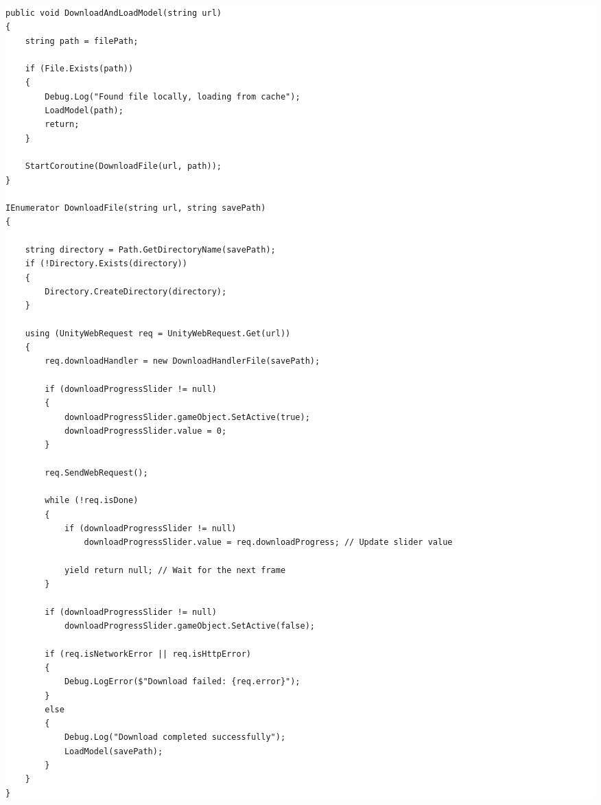     public void DownloadAndLoadModel(string url)
    {
        string path = filePath;

        if (File.Exists(path))
        {
            Debug.Log("Found file locally, loading from cache");
            LoadModel(path);
            return;
        }

        StartCoroutine(DownloadFile(url, path));
    }

    IEnumerator DownloadFile(string url, string savePath)
    {
    
        string directory = Path.GetDirectoryName(savePath);
        if (!Directory.Exists(directory))
        {
            Directory.CreateDirectory(directory);
        }

        using (UnityWebRequest req = UnityWebRequest.Get(url))
        {
            req.downloadHandler = new DownloadHandlerFile(savePath);

            if (downloadProgressSlider != null)
            {
                downloadProgressSlider.gameObject.SetActive(true);
                downloadProgressSlider.value = 0;
            }

            req.SendWebRequest();

            while (!req.isDone)
            {
                if (downloadProgressSlider != null)
                    downloadProgressSlider.value = req.downloadProgress; // Update slider value

                yield return null; // Wait for the next frame
            }

            if (downloadProgressSlider != null)
                downloadProgressSlider.gameObject.SetActive(false);

            if (req.isNetworkError || req.isHttpError)
            {
                Debug.LogError($"Download failed: {req.error}");
            }
            else
            {
                Debug.Log("Download completed successfully");
                LoadModel(savePath);
            }
        }
    }
